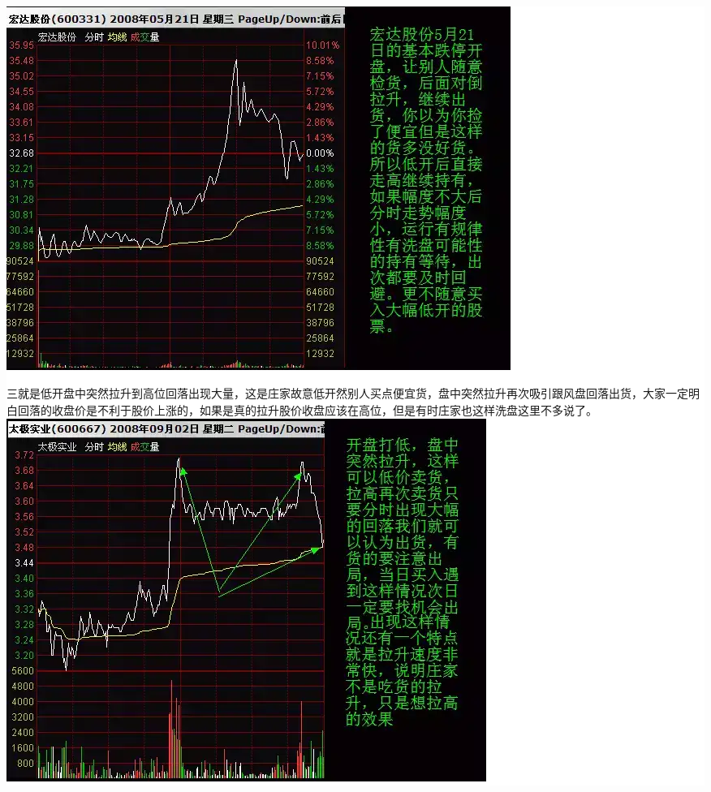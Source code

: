 ![alt text](v2-3d040b983a8010ecb4579a947ab663a3_720w-1.webp)  
  
三就是低开盘中突然拉升到高位回落出现大量，这是庄家故意低开然别人买点便宜货，盘中突然拉升再次吸引跟风盘回落出货，大家一定明白回落的收盘价是不利于股价上涨的，如果是真的拉升股价收盘应该在高位，但是有时庄家也这样洗盘这里不多说了。  
![alt text](v2-ce774606cc002bc5d1ab4bff16af9e76_720w.webp)  